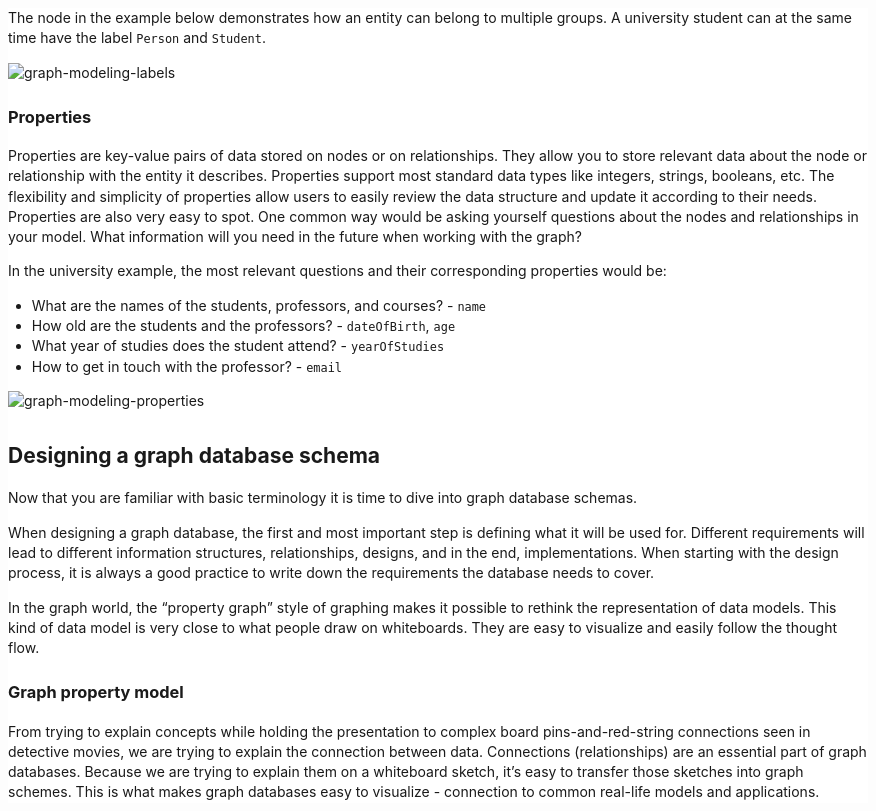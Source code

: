 The node in the example below demonstrates how an entity can belong to multiple
groups. A university student can at the same time have the label `Person` and
`Student`.

![graph-modeling-labels](/pages/fundamentals/graph-modeling/graph-modeling-labels.png)

### Properties

Properties are key-value pairs of data stored on nodes or on relationships. They
allow you to store relevant data about the node or relationship with the entity
it describes. Properties support most standard data types like integers,
strings, booleans, etc. The flexibility and simplicity of properties allow users
to easily review the data structure and update it according to their needs.
Properties are also very easy to spot. One common way would be asking yourself
questions about the nodes and relationships in your model. What information will
you need in the future when working with the graph?

In the university example, the most relevant questions and their corresponding
properties would be:

- What are the names of the students, professors, and courses? - `name`
- How old are the students and the professors? - `dateOfBirth`, `age`
- What year of studies does the student attend? - `yearOfStudies`
- How to get in touch with the professor? - `email`

![graph-modeling-properties](/pages/fundamentals/graph-modeling/graph-modeling-properties.png)

## Designing a graph database schema

Now that you are familiar with basic terminology it is time to dive into graph
database schemas.

When designing a graph database, the first and most important step is defining
what it will be used for. Different requirements will lead to different
information structures, relationships, designs, and in the end, implementations.
When starting with the design process, it is always a good practice to write
down the requirements the database needs to cover.

In the graph world, the “property graph” style of graphing makes it possible to
rethink the representation of data models. This kind of data model is very close
to what people draw on whiteboards. They are easy to visualize and easily
follow the thought flow.

### Graph property model

From trying to explain concepts while holding the presentation to complex board
pins-and-red-string connections seen in detective movies, we are trying to
explain the connection between data. Connections (relationships) are an essential
part of graph databases. Because we are trying to explain them on a whiteboard
sketch, it’s easy to transfer those sketches into graph schemes. This is what
makes graph databases easy to visualize - connection to common real-life models
and applications.
